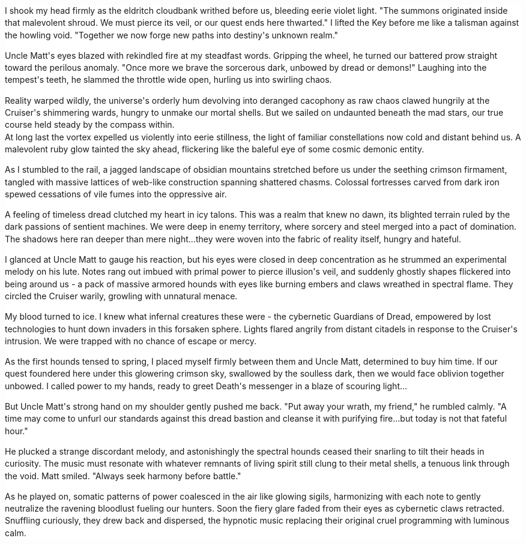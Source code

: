 I shook my head firmly as the eldritch cloudbank writhed before us, bleeding eerie violet light. "The summons originated inside that malevolent shroud. We must pierce its veil, or our quest ends here thwarted." I lifted the Key before me like a talisman against the howling void. "Together we now forge new paths into destiny's unknown realm."

Uncle Matt's eyes blazed with rekindled fire at my steadfast words. Gripping the wheel, he turned our battered prow straight toward the perilous anomaly. "Once more we brave the sorcerous dark, unbowed by dread or demons!" Laughing into the tempest's teeth, he slammed the throttle wide open, hurling us into swirling chaos.

Reality warped wildly, the universe's orderly hum devolving into deranged cacophony as raw chaos clawed hungrily at the Cruiser's shimmering wards, hungry to unmake our mortal shells. But we sailed on undaunted beneath the mad stars, our true course held steady by the compass within.  
At long last the vortex expelled us violently into eerie stillness, the light of familiar constellations now cold and distant behind us. A malevolent ruby glow tainted the sky ahead, flickering like the baleful eye of some cosmic demonic entity.

As I stumbled to the rail, a jagged landscape of obsidian mountains stretched before us under the seething crimson firmament, tangled with massive lattices of web-like construction spanning shattered chasms. Colossal fortresses carved from dark iron spewed cessations of vile fumes into the oppressive air.

A feeling of timeless dread clutched my heart in icy talons. This was a realm that knew no dawn, its blighted terrain ruled by the dark passions of sentient machines. We were deep in enemy territory, where sorcery and steel merged into a pact of domination. The shadows here ran deeper than mere night...they were woven into the fabric of reality itself, hungry and hateful.

I glanced at Uncle Matt to gauge his reaction, but his eyes were closed in deep concentration as he strummed an experimental melody on his lute. Notes rang out imbued with primal power to pierce illusion's veil, and suddenly ghostly shapes flickered into being around us - a pack of massive armored hounds with eyes like burning embers and claws wreathed in spectral flame. They circled the Cruiser warily, growling with unnatural menace.

My blood turned to ice. I knew what infernal creatures these were - the cybernetic Guardians of Dread, empowered by lost technologies to hunt down invaders in this forsaken sphere. Lights flared angrily from distant citadels in response to the Cruiser's intrusion. We were trapped with no chance of escape or mercy.

As the first hounds tensed to spring, I placed myself firmly between them and Uncle Matt, determined to buy him time. If our quest foundered here under this glowering crimson sky, swallowed by the soulless dark, then we would face oblivion together unbowed. I called power to my hands, ready to greet Death's messenger in a blaze of scouring light…

But Uncle Matt's strong hand on my shoulder gently pushed me back. "Put away your wrath, my friend," he rumbled calmly. "A time may come to unfurl our standards against this dread bastion and cleanse it with purifying fire...but today is not that fateful hour."

He plucked a strange discordant melody, and astonishingly the spectral hounds ceased their snarling to tilt their heads in curiosity. The music must resonate with whatever remnants of living spirit still clung to their metal shells, a tenuous link through the void. Matt smiled. "Always seek harmony before battle."

As he played on, somatic patterns of power coalesced in the air like glowing sigils, harmonizing with each note to gently neutralize the ravening bloodlust fueling our hunters. Soon the fiery glare faded from their eyes as cybernetic claws retracted. Snuffling curiously, they drew back and dispersed, the hypnotic music replacing their original cruel programming with luminous calm.
